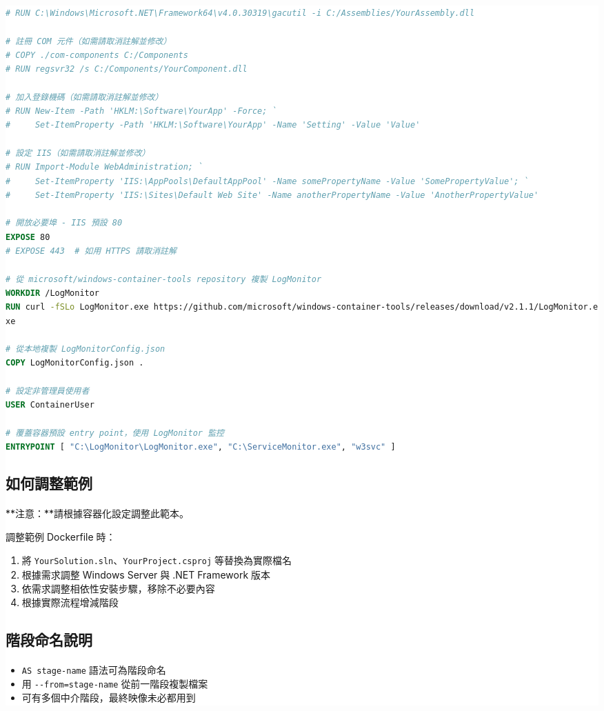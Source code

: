 ```dockerfile
# RUN C:\Windows\Microsoft.NET\Framework64\v4.0.30319\gacutil -i C:/Assemblies/YourAssembly.dll

# 註冊 COM 元件（如需請取消註解並修改）
# COPY ./com-components C:/Components
# RUN regsvr32 /s C:/Components/YourComponent.dll

# 加入登錄機碼（如需請取消註解並修改）
# RUN New-Item -Path 'HKLM:\Software\YourApp' -Force; `
#     Set-ItemProperty -Path 'HKLM:\Software\YourApp' -Name 'Setting' -Value 'Value'

# 設定 IIS（如需請取消註解並修改）
# RUN Import-Module WebAdministration; `
#     Set-ItemProperty 'IIS:\AppPools\DefaultAppPool' -Name somePropertyName -Value 'SomePropertyValue'; `
#     Set-ItemProperty 'IIS:\Sites\Default Web Site' -Name anotherPropertyName -Value 'AnotherPropertyValue'

# 開放必要埠 - IIS 預設 80
EXPOSE 80
# EXPOSE 443  # 如用 HTTPS 請取消註解

# 從 microsoft/windows-container-tools repository 複製 LogMonitor
WORKDIR /LogMonitor
RUN curl -fSLo LogMonitor.exe https://github.com/microsoft/windows-container-tools/releases/download/v2.1.1/LogMonitor.exe

# 從本地複製 LogMonitorConfig.json
COPY LogMonitorConfig.json .

# 設定非管理員使用者
USER ContainerUser

# 覆蓋容器預設 entry point，使用 LogMonitor 監控
ENTRYPOINT [ "C:\LogMonitor\LogMonitor.exe", "C:\ServiceMonitor.exe", "w3svc" ]
```

## 如何調整範例

**注意：**請根據容器化設定調整此範本。

調整範例 Dockerfile 時：

1. 將 `YourSolution.sln`、`YourProject.csproj` 等替換為實際檔名
2. 根據需求調整 Windows Server 與 .NET Framework 版本
3. 依需求調整相依性安裝步驟，移除不必要內容
4. 根據實際流程增減階段

## 階段命名說明

- `AS stage-name` 語法可為階段命名
- 用 `--from=stage-name` 從前一階段複製檔案
- 可有多個中介階段，最終映像未必都用到
